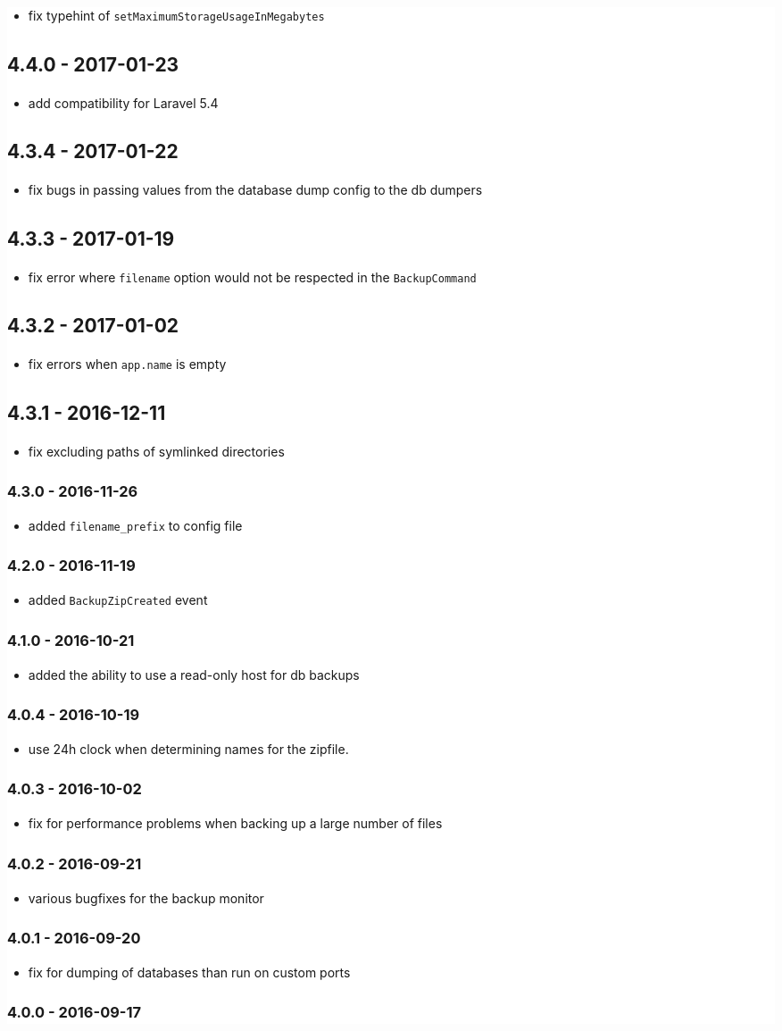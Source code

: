 - fix typehint of `setMaximumStorageUsageInMegabytes`

## 4.4.0 - 2017-01-23

- add compatibility for Laravel 5.4

## 4.3.4 - 2017-01-22

- fix bugs in passing values from the database dump config to the db dumpers

## 4.3.3 - 2017-01-19

- fix error where `filename` option would not be respected in the `BackupCommand`

## 4.3.2 - 2017-01-02

- fix errors when `app.name` is empty

## 4.3.1 - 2016-12-11

- fix excluding paths of symlinked directories

### 4.3.0 - 2016-11-26

- added `filename_prefix` to config file

### 4.2.0 - 2016-11-19

- added `BackupZipCreated` event

### 4.1.0 - 2016-10-21

- added the ability to use a read-only host for db backups

### 4.0.4 - 2016-10-19

- use 24h clock when determining names for the zipfile.

### 4.0.3 - 2016-10-02

- fix for performance problems when backing up a large number of files

### 4.0.2 - 2016-09-21

- various bugfixes for the backup monitor

### 4.0.1 - 2016-09-20

- fix for dumping of databases than run on custom ports

### 4.0.0 - 2016-09-17
